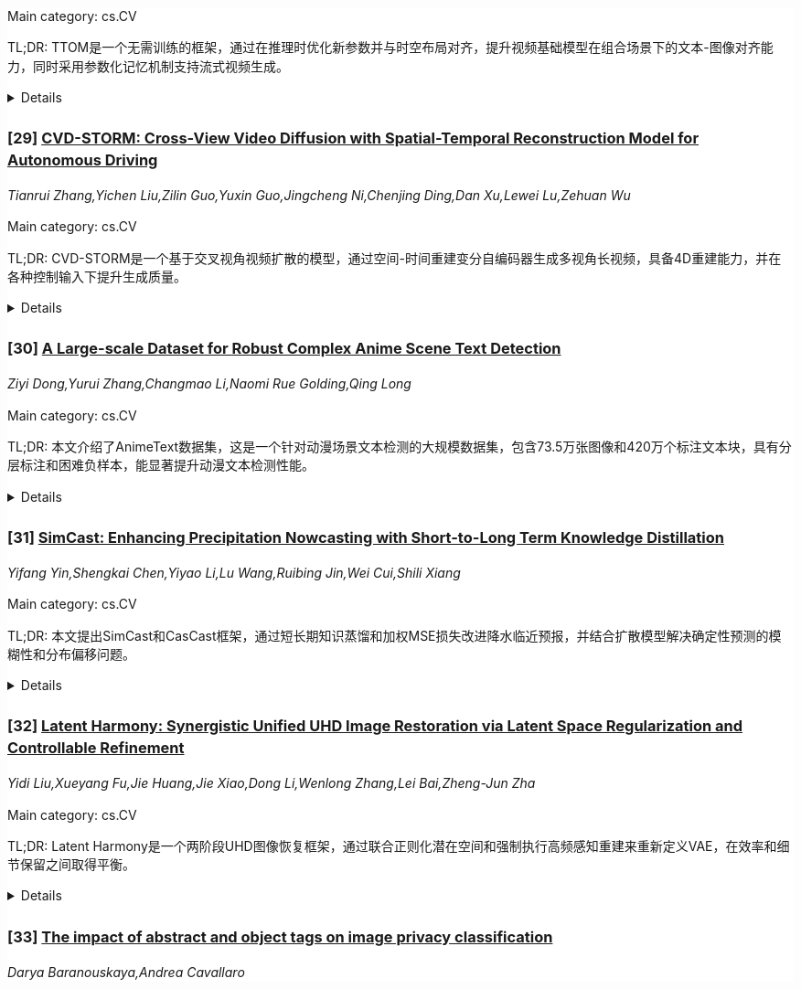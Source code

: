 Main category: cs.CV

TL;DR: TTOM是一个无需训练的框架，通过在推理时优化新参数并与时空布局对齐，提升视频基础模型在组合场景下的文本-图像对齐能力，同时采用参数化记忆机制支持流式视频生成。


<details><summary>Details</summary></details>


### [29] [CVD-STORM: Cross-View Video Diffusion with Spatial-Temporal Reconstruction Model for Autonomous Driving](https://arxiv.org/abs/2510.07944)
*Tianrui Zhang,Yichen Liu,Zilin Guo,Yuxin Guo,Jingcheng Ni,Chenjing Ding,Dan Xu,Lewei Lu,Zehuan Wu*

Main category: cs.CV

TL;DR: CVD-STORM是一个基于交叉视角视频扩散的模型，通过空间-时间重建变分自编码器生成多视角长视频，具备4D重建能力，并在各种控制输入下提升生成质量。


<details><summary>Details</summary></details>


### [30] [A Large-scale Dataset for Robust Complex Anime Scene Text Detection](https://arxiv.org/abs/2510.07951)
*Ziyi Dong,Yurui Zhang,Changmao Li,Naomi Rue Golding,Qing Long*

Main category: cs.CV

TL;DR: 本文介绍了AnimeText数据集，这是一个针对动漫场景文本检测的大规模数据集，包含73.5万张图像和420万个标注文本块，具有分层标注和困难负样本，能显著提升动漫文本检测性能。


<details><summary>Details</summary></details>


### [31] [SimCast: Enhancing Precipitation Nowcasting with Short-to-Long Term Knowledge Distillation](https://arxiv.org/abs/2510.07953)
*Yifang Yin,Shengkai Chen,Yiyao Li,Lu Wang,Ruibing Jin,Wei Cui,Shili Xiang*

Main category: cs.CV

TL;DR: 本文提出SimCast和CasCast框架，通过短长期知识蒸馏和加权MSE损失改进降水临近预报，并结合扩散模型解决确定性预测的模糊性和分布偏移问题。


<details><summary>Details</summary></details>


### [32] [Latent Harmony: Synergistic Unified UHD Image Restoration via Latent Space Regularization and Controllable Refinement](https://arxiv.org/abs/2510.07961)
*Yidi Liu,Xueyang Fu,Jie Huang,Jie Xiao,Dong Li,Wenlong Zhang,Lei Bai,Zheng-Jun Zha*

Main category: cs.CV

TL;DR: Latent Harmony是一个两阶段UHD图像恢复框架，通过联合正则化潜在空间和强制执行高频感知重建来重新定义VAE，在效率和细节保留之间取得平衡。


<details><summary>Details</summary></details>


### [33] [The impact of abstract and object tags on image privacy classification](https://arxiv.org/abs/2510.07976)
*Darya Baranouskaya,Andrea Cavallaro*
